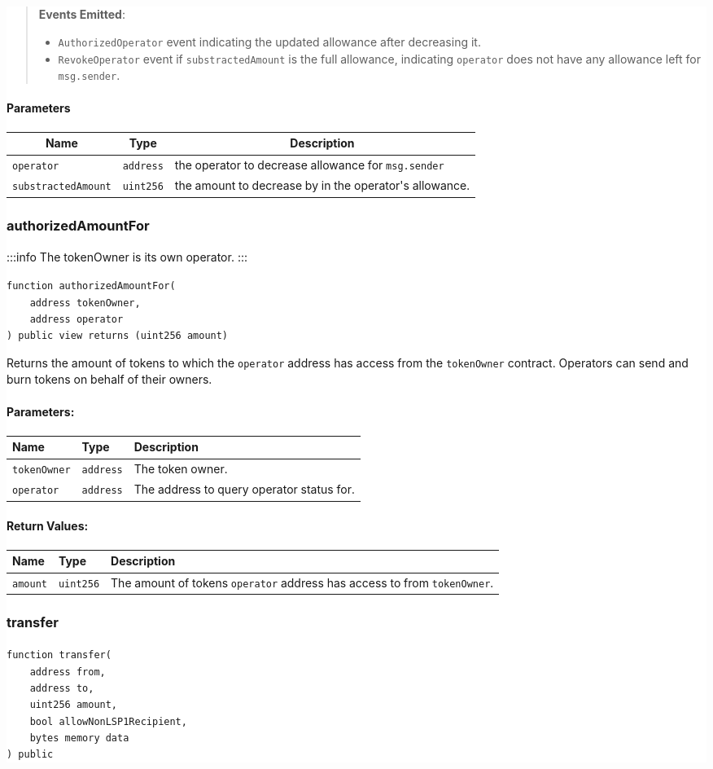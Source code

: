 > **Events Emitted**:
>
> - `AuthorizedOperator` event indicating the updated allowance after decreasing it.
> - `RevokeOperator` event if `substractedAmount` is the full allowance, indicating `operator` does not have any allowance left for `msg.sender`.

#### Parameters

| Name                | Type      | Description                                                |
| ------------------- | --------- | ---------------------------------------------------------- |
| `operator`          | `address` | the operator to decrease allowance for `msg.sender`        |
| `substractedAmount` | `uint256` | the amount to decrease by in the operator&#39;s allowance. |

### authorizedAmountFor

:::info
The tokenOwner is its own operator.
:::

```solidity
function authorizedAmountFor(
    address tokenOwner,
    address operator
) public view returns (uint256 amount)
```

Returns the amount of tokens to which the `operator` address has access from the `tokenOwner` contract. Operators can send and burn tokens on behalf of their owners.

#### Parameters:

| Name         | Type      | Description                               |
| :----------- | :-------- | :---------------------------------------- |
| `tokenOwner` | `address` | The token owner.                          |
| `operator`   | `address` | The address to query operator status for. |

#### Return Values:

| Name     | Type      | Description                                                              |
| :------- | :-------- | :----------------------------------------------------------------------- |
| `amount` | `uint256` | The amount of tokens `operator` address has access to from `tokenOwner`. |

### transfer

```solidity
function transfer(
    address from,
    address to,
    uint256 amount,
    bool allowNonLSP1Recipient,
    bytes memory data
) public
```
